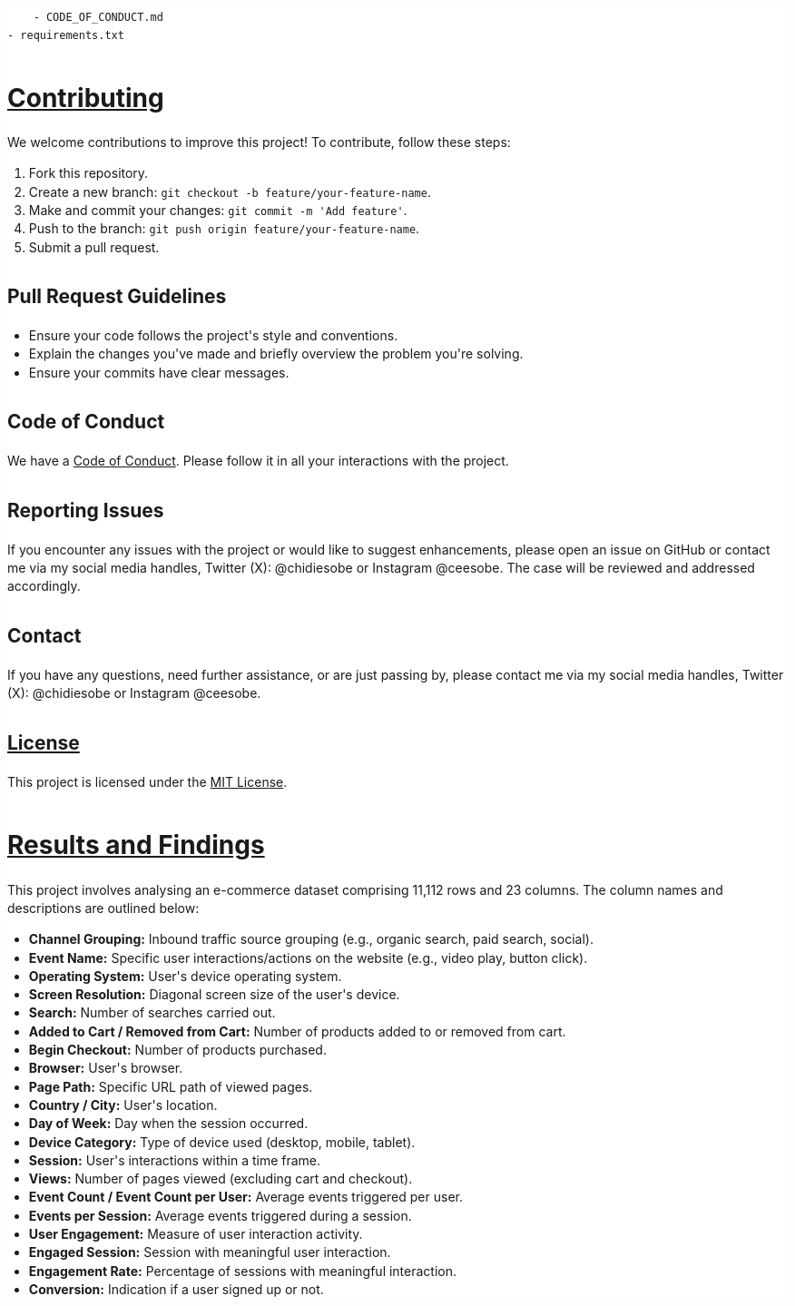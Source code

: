         - CODE_OF_CONDUCT.md    
    - requirements.txt

# [Contributing](#contributing)
We welcome contributions to improve this project! To contribute, follow these steps:
1. Fork this repository.
2. Create a new branch: `git checkout -b feature/your-feature-name`.
3. Make and commit your changes: `git commit -m 'Add feature'`.
4. Push to the branch: `git push origin feature/your-feature-name`.
5. Submit a pull request.

## Pull Request Guidelines
- Ensure your code follows the project's style and conventions.
- Explain the changes you've made and briefly overview the problem you're solving.
- Ensure your commits have clear messages.

## Code of Conduct
We have a [Code of Conduct](md/CODE_OF_CONDUCT.md). Please follow it in all your interactions with the project.

## Reporting Issues
If you encounter any issues with the project or would like to suggest enhancements, please open an issue on GitHub or contact me via my social media handles, Twitter (X): @chidiesobe or Instagram @ceesobe. The case will be reviewed and addressed accordingly.

## Contact
If you have any questions, need further assistance, or are just passing by, please contact me via my social media handles, Twitter (X): @chidiesobe or Instagram @ceesobe.

## [License](#license)
This project is licensed under the [MIT License](https://opensource.org/license/mit/).

# [Results and Findings](#results-findings)
This project involves analysing an e-commerce dataset comprising 11,112 rows and 23 columns. The column names and descriptions are outlined below:

- **Channel Grouping:** Inbound traffic source grouping (e.g., organic search, paid search, social).
- **Event Name:** Specific user interactions/actions on the website (e.g., video play, button click).
- **Operating System:** User's device operating system.
- **Screen Resolution:** Diagonal screen size of the user's device.
- **Search:** Number of searches carried out.
- **Added to Cart / Removed from Cart:** Number of products added to or removed from cart.
- **Begin Checkout:** Number of products purchased.
- **Browser:** User's browser.
- **Page Path:** Specific URL path of viewed pages.
- **Country / City:** User's location.
- **Day of Week:** Day when the session occurred.
- **Device Category:** Type of device used (desktop, mobile, tablet).
- **Session:** User's interactions within a time frame.
- **Views:** Number of pages viewed (excluding cart and checkout).
- **Event Count / Event Count per User:** Average events triggered per user.
- **Events per Session:** Average events triggered during a session.
- **User Engagement:** Measure of user interaction activity.
- **Engaged Session:** Session with meaningful user interaction.
- **Engagement Rate:** Percentage of sessions with meaningful interaction.
- **Conversion:** Indication if a user signed up or not.
